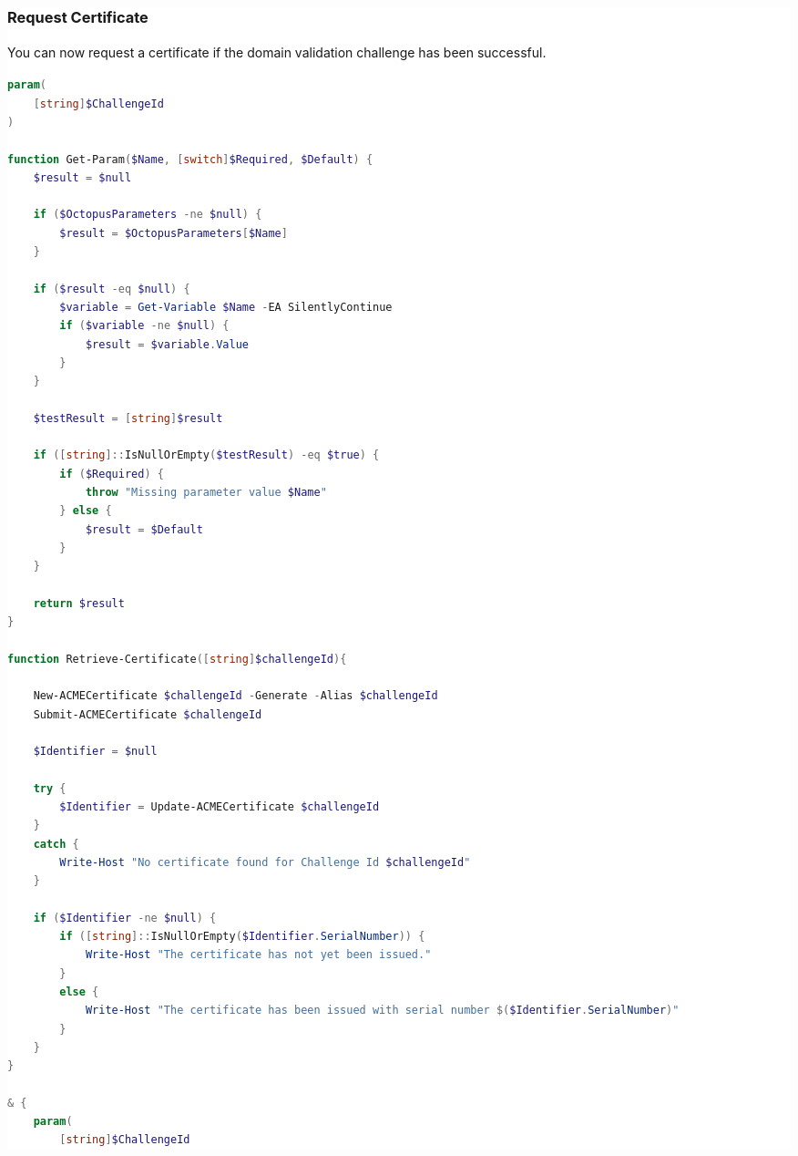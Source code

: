 ### Request Certificate
You can now request a certificate if the domain validation challenge has been successful.

```powershell
param(
    [string]$ChallengeId
)

function Get-Param($Name, [switch]$Required, $Default) {
    $result = $null
    
    if ($OctopusParameters -ne $null) {
        $result = $OctopusParameters[$Name]
    }

    if ($result -eq $null) {
        $variable = Get-Variable $Name -EA SilentlyContinue    
        if ($variable -ne $null) {
            $result = $variable.Value
        }
    }

    $testResult = [string]$result

    if ([string]::IsNullOrEmpty($testResult) -eq $true) {
        if ($Required) {
            throw "Missing parameter value $Name"
        } else {
            $result = $Default
        }
    }

    return $result
}

function Retrieve-Certificate([string]$challengeId){

    New-ACMECertificate $challengeId -Generate -Alias $challengeId
    Submit-ACMECertificate $challengeId

    $Identifier = $null

    try {
        $Identifier = Update-ACMECertificate $challengeId
    }
    catch {
        Write-Host "No certificate found for Challenge Id $challengeId"
    }

    if ($Identifier -ne $null) {
        if ([string]::IsNullOrEmpty($Identifier.SerialNumber)) {
            Write-Host "The certificate has not yet been issued."
        }
        else {
            Write-Host "The certificate has been issued with serial number $($Identifier.SerialNumber)"
        }
    }
}

& {
    param(
        [string]$ChallengeId
```